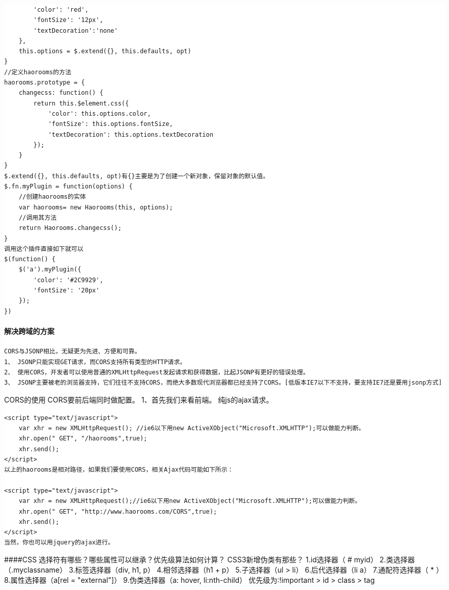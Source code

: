 	        'color': 'red',
	        'fontSize': '12px',
	        'textDecoration':'none'
	    },
	    this.options = $.extend({}, this.defaults, opt)
	}
	//定义haorooms的方法
	haorooms.prototype = {
	    changecss: function() {
	        return this.$element.css({
	            'color': this.options.color,
	            'fontSize': this.options.fontSize,
	            'textDecoration': this.options.textDecoration
	        });
	    }
	}
	$.extend({}, this.defaults, opt)有{}主要是为了创建一个新对象，保留对象的默认值。
	$.fn.myPlugin = function(options) {
	    //创建haorooms的实体
	    var haorooms= new Haorooms(this, options);
	    //调用其方法
	    return Haorooms.changecss();
	}
	调用这个插件直接如下就可以
	$(function() {
	    $('a').myPlugin({
	        'color': '#2C9929',
	        'fontSize': '20px'
	    });
	})
#### 解决跨域的方案
	CORS与JSONP相比，无疑更为先进、方便和可靠。
	1、 JSONP只能实现GET请求，而CORS支持所有类型的HTTP请求。
	2、 使用CORS，开发者可以使用普通的XMLHttpRequest发起请求和获得数据，比起JSONP有更好的错误处理。
	3、 JSONP主要被老的浏览器支持，它们往往不支持CORS，而绝大多数现代浏览器都已经支持了CORS。[低版本IE7以下不支持，要支持IE7还是要用jsonp方式]
CORS的使用
CORS要前后端同时做配置。
	1、首先我们来看前端。
	纯js的ajax请求。
	
	<script type="text/javascript">
	    var xhr = new XMLHttpRequest(); //ie6以下用new ActiveXObject("Microsoft.XMLHTTP");可以做能力判断。
	    xhr.open("￼GET", "/haorooms",true);
	    xhr.send();
	</script>
	以上的haorooms是相对路径，如果我们要使用CORS，相关Ajax代码可能如下所示：
	
	<script type="text/javascript">
	    var xhr = new XMLHttpRequest();//ie6以下用new ActiveXObject("Microsoft.XMLHTTP");可以做能力判断。
	    xhr.open("￼GET", "http://www.haorooms.com/CORS",true);
	    xhr.send();
	</script>
	当然，你也可以用jquery的ajax进行。
####CSS 选择符有哪些？哪些属性可以继承？优先级算法如何计算？ CSS3新增伪类有那些？
	1.id选择器（ # myid）
	2.类选择器（.myclassname）
	3.标签选择器（div, h1, p）
	4.相邻选择器（h1 + p）
	5.子选择器（ul > li）
	6.后代选择器（li a）
	7.通配符选择器（ * ）
	8.属性选择器（a[rel = "external"]）
	9.伪类选择器（a: hover, li:nth-child）
	优先级为:!important > id > class > tag 